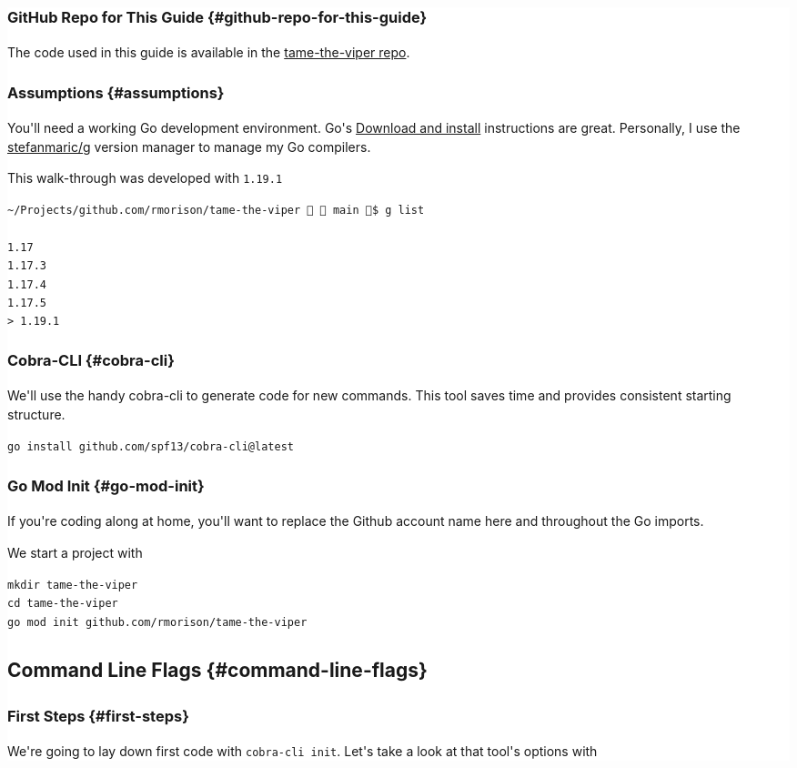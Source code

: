 
### GitHub Repo for This Guide {#github-repo-for-this-guide}

The code used in this guide is available in the [tame-the-viper repo](https://github.com/rmorison/tame-the-viper).


### Assumptions {#assumptions}

You'll need a working Go development environment. Go's [Download and install](https://go.dev/doc/install) instructions are great. Personally, I use the [stefanmaric/g](https://github.com/stefanmaric/g) version manager to manage my Go compilers.

This walk-through was developed with `1.19.1`

```shell
~/Projects/github.com/rmorison/tame-the-viper   main $ g list

1.17
1.17.3
1.17.4
1.17.5
> 1.19.1
```


### Cobra-CLI {#cobra-cli}

We'll use the handy cobra-cli to generate code for new commands. This tool saves time and provides consistent starting structure.

```shell
go install github.com/spf13/cobra-cli@latest
```


### Go Mod Init {#go-mod-init}

If you're coding along at home, you'll want to replace the Github account name here and throughout the Go imports.

We start a project with

```shell
mkdir tame-the-viper
cd tame-the-viper
go mod init github.com/rmorison/tame-the-viper
```


## Command Line Flags {#command-line-flags}


### First Steps {#first-steps}

We're going to lay down first code with `cobra-cli init`. Let's take a look at that tool's options with
